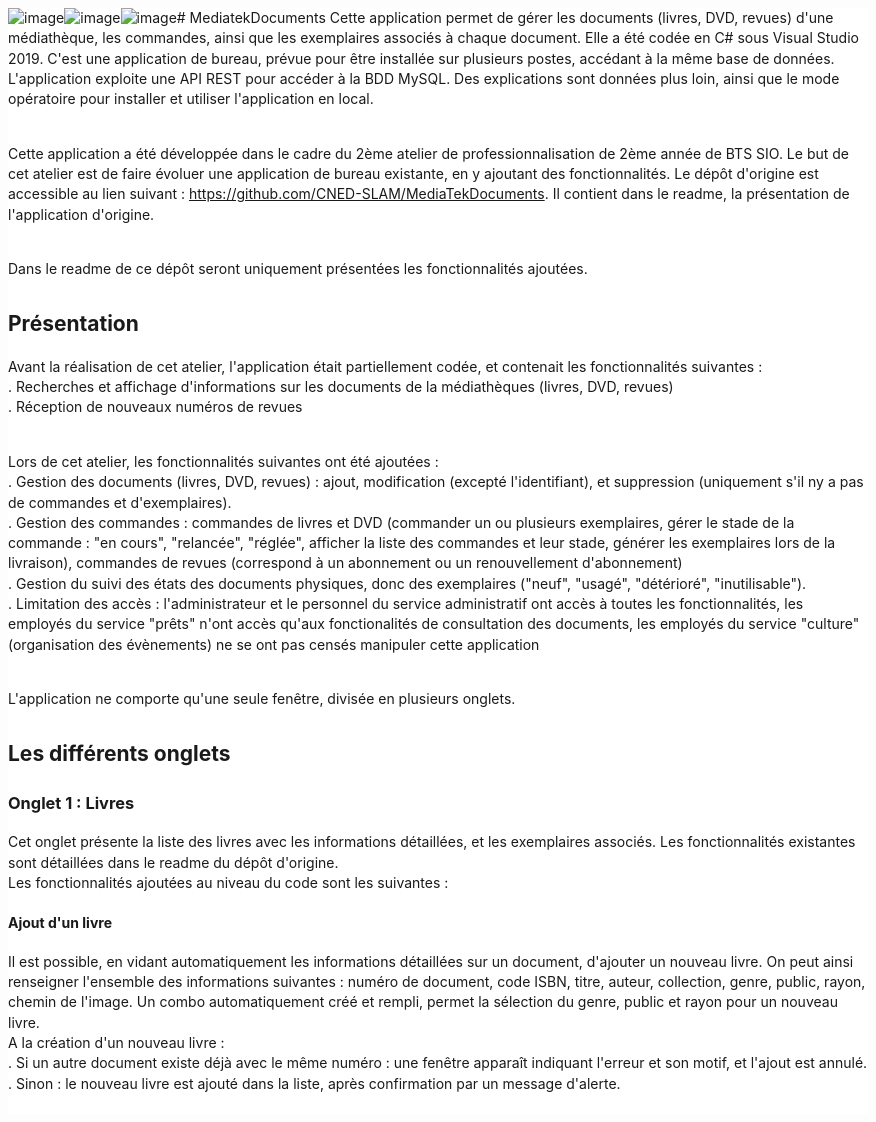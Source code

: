 ![image](https://github.com/user-attachments/assets/1def6c56-175b-4590-9da2-7c0d1383e6c1)<img width="385" alt="image" src="https://github.com/user-attachments/assets/69a8e525-a46b-4fb1-b6a4-35aca34a0a8c" />![image](https://github.com/user-attachments/assets/fcf5fede-c6ca-4f2f-bb9e-fb849a3eeb9a)# MediatekDocuments
Cette application permet de gérer les documents (livres, DVD, revues) d'une médiathèque, les commandes, ainsi que les exemplaires associés à chaque document. Elle a été codée en C# sous Visual Studio 2019. C'est une application de bureau, prévue pour être installée sur plusieurs postes, accédant à la même base de données. 
L'application exploite une API REST pour accéder à la BDD MySQL. Des explications sont données plus loin, ainsi que le mode opératoire pour installer et utiliser l'application en local. <br><br>

Cette application a été développée dans le cadre du 2ème atelier de professionnalisation de 2ème année de BTS SIO. Le but de cet atelier est de faire évoluer une application de bureau existante, en y ajoutant des fonctionnalités. Le dépôt d'origine est accessible au lien suivant : https://github.com/CNED-SLAM/MediaTekDocuments. Il contient dans le readme, la présentation de l'application d'origine. <br><br>

Dans le readme de ce dépôt seront uniquement présentées les fonctionnalités ajoutées. <br>

## Présentation
Avant la réalisation de cet atelier, l'application était partiellement codée, et contenait les fonctionnalités suivantes : <br>
 . Recherches et affichage d'informations sur les documents de la médiathèques (livres, DVD, revues)<br>
 . Réception de nouveaux numéros de revues <br><br>

Lors de cet atelier, les fonctionnalités suivantes ont été ajoutées :<br>
 . Gestion des documents (livres, DVD, revues) : ajout, modification (excepté l'identifiant), et suppression (uniquement s'il ny a pas de commandes et d'exemplaires). <br>
 . Gestion des commandes : commandes de livres et DVD (commander un ou plusieurs exemplaires, gérer le stade de la commande : "en cours", "relancée", "réglée", afficher la liste des commandes et leur stade, générer les exemplaires lors de la livraison), commandes de revues (correspond à un abonnement ou un renouvellement d'abonnement) <br>
 . Gestion du suivi des états des documents physiques, donc des exemplaires ("neuf", "usagé", "détérioré", "inutilisable").<br>
 . Limitation des accès : l'administrateur et le personnel du service administratif ont accès à toutes les fonctionnalités, les employés du service "prêts" n'ont accès qu'aux fonctionalités de consultation des documents, les employés du service "culture" (organisation des évènements) ne se ont pas censés manipuler cette application <br><br>

L'application ne comporte qu'une seule fenêtre, divisée en plusieurs onglets. <br>

## Les différents onglets
### Onglet 1 : Livres
Cet onglet présente la liste des livres avec les informations détaillées, et les exemplaires associés. Les fonctionnalités existantes sont détaillées dans le readme du dépôt d'origine.<br>
Les fonctionnalités ajoutées au niveau du code sont les suivantes :<br>

#### Ajout d'un livre
Il est possible, en vidant automatiquement les informations détaillées sur un document, d'ajouter un nouveau livre. On peut ainsi renseigner l'ensemble des informations suivantes : numéro de document, code ISBN, titre, auteur, collection, genre, public, rayon, chemin de l'image. Un combo automatiquement créé et rempli, permet la sélection du genre, public et rayon pour un nouveau livre. <br>
A la création d'un nouveau livre : <br>
 . Si un autre document existe déjà avec le même numéro : une fenêtre apparaît indiquant l'erreur et son motif, et l'ajout est annulé. <br>
 . Sinon : le nouveau livre est ajouté dans la liste, après confirmation par un message d'alerte. <br><br>

